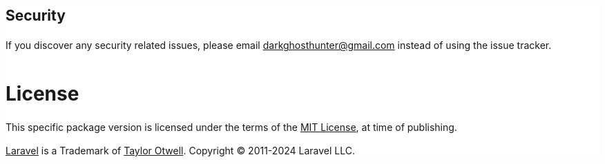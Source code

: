 ## Security

If you discover any security related issues, please email darkghosthunter@gmail.com instead of using the issue tracker.

# License

This specific package version is licensed under the terms of the [MIT License](LICENSE.md), at time of publishing.

[Laravel](https://laravel.com) is a Trademark of [Taylor Otwell](https://github.com/TaylorOtwell/). Copyright © 2011-2024 Laravel LLC.
